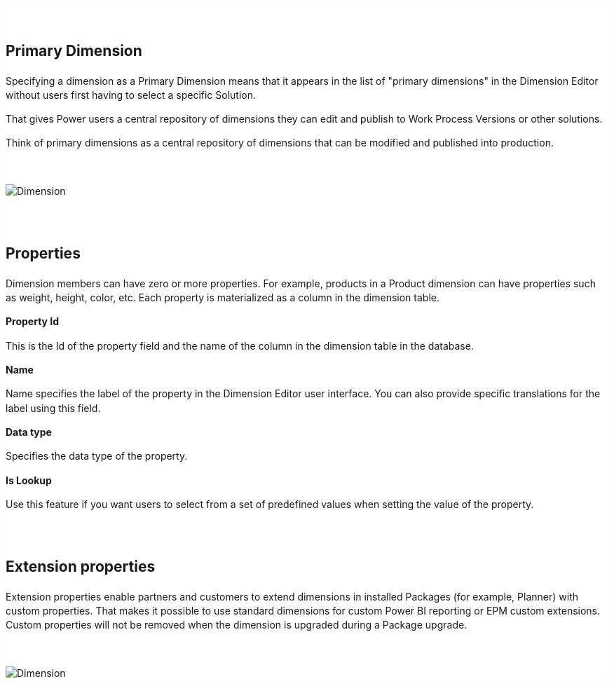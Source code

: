 <br/>

## Primary Dimension

Specifying a dimension as a Primary Dimension means that it appears in the list of "primary dimensions" in the Dimension Editor without users first having to select a specific Solution. 

That gives Power users a central repository of dimensions they can edit and publish to Work Process Versions or other solutions. 

Think of primary dimensions as a central repository of dimensions that can be modified and published into production.

<br/>

![Dimension](https://profitbasedocs.blob.core.windows.net/images/DimNy3.png)

<br/>

## Properties

Dimension members can have zero or more properties. For example, products in a Product dimension can have properties such as weight, height, color, etc. Each property is materialized as a column in the dimension table.

**Property Id** 

This is the Id of the property field and the name of the column in the dimension table in the database. 

**Name**

Name specifies the label of the property in the Dimension Editor user interface. You can also provide specific translations for the label using this field. 

**Data type**

Specifies the data type of the property.

**Is Lookup**

Use this feature if you want users to select from a set of predefined values when setting the value of the property.

<br/>

## Extension properties

Extension properties enable partners and customers to extend dimensions in installed Packages (for example, Planner) with custom properties. That makes it possible to use standard dimensions for custom Power BI reporting or EPM custom extensions.  
Custom properties will not be removed when the dimension is upgraded during a Package upgrade.


<br/>

![Dimension](https://profitbasedocs.blob.core.windows.net/images/DimNyEx.png)

